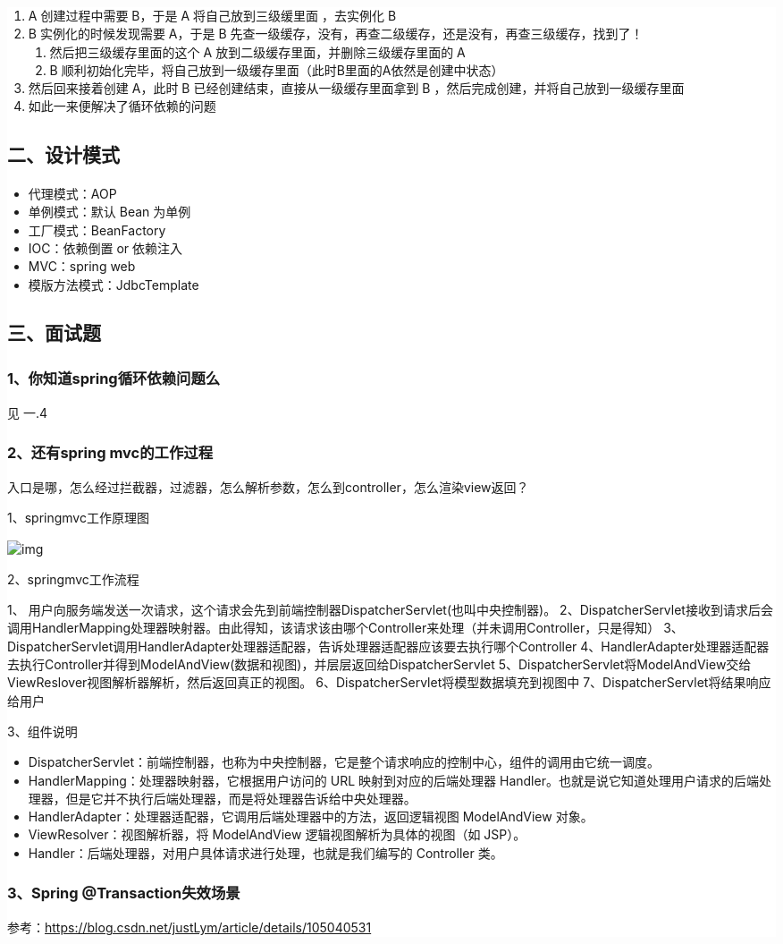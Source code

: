 1. A 创建过程中需要 B，于是 A 将自己放到三级缓里面 ，去实例化 B
2. B 实例化的时候发现需要 A，于是 B 先查一级缓存，没有，再查二级缓存，还是没有，再查三级缓存，找到了！
   1. 然后把三级缓存里面的这个 A 放到二级缓存里面，并删除三级缓存里面的 A
   2. B 顺利初始化完毕，将自己放到一级缓存里面（此时B里面的A依然是创建中状态）
3. 然后回来接着创建 A，此时 B 已经创建结束，直接从一级缓存里面拿到 B ，然后完成创建，并将自己放到一级缓存里面
4. 如此一来便解决了循环依赖的问题

## 二、设计模式

- 代理模式：AOP
- 单例模式：默认 Bean 为单例
- 工厂模式：BeanFactory
- IOC：依赖倒置 or 依赖注入
- MVC：spring web
- 模版方法模式：JdbcTemplate



## 三、面试题

### 1、你知道spring循环依赖问题么

见  一.4

### 2、还有spring mvc的工作过程

入口是哪，怎么经过拦截器，过滤器，怎么解析参数，怎么到controller，怎么渲染view返回？

1、springmvc工作原理图

![img](https://img2018.cnblogs.com/blog/1121080/201905/1121080-20190509202147059-745656946.jpg)

2、springmvc工作流程

1、 用户向服务端发送一次请求，这个请求会先到前端控制器DispatcherServlet(也叫中央控制器)。
2、DispatcherServlet接收到请求后会调用HandlerMapping处理器映射器。由此得知，该请求该由哪个Controller来处理（并未调用Controller，只是得知）
3、DispatcherServlet调用HandlerAdapter处理器适配器，告诉处理器适配器应该要去执行哪个Controller
4、HandlerAdapter处理器适配器去执行Controller并得到ModelAndView(数据和视图)，并层层返回给DispatcherServlet
5、DispatcherServlet将ModelAndView交给ViewReslover视图解析器解析，然后返回真正的视图。
6、DispatcherServlet将模型数据填充到视图中
7、DispatcherServlet将结果响应给用户

3、组件说明

- DispatcherServlet：前端控制器，也称为中央控制器，它是整个请求响应的控制中心，组件的调用由它统一调度。
- HandlerMapping：处理器映射器，它根据用户访问的 URL 映射到对应的后端处理器 Handler。也就是说它知道处理用户请求的后端处理器，但是它并不执行后端处理器，而是将处理器告诉给中央处理器。
- HandlerAdapter：处理器适配器，它调用后端处理器中的方法，返回逻辑视图 ModelAndView 对象。
- ViewResolver：视图解析器，将 ModelAndView 逻辑视图解析为具体的视图（如 JSP）。
- Handler：后端处理器，对用户具体请求进行处理，也就是我们编写的 Controller 类。

### 3、Spring @Transaction失效场景

参考：<https://blog.csdn.net/justLym/article/details/105040531>
